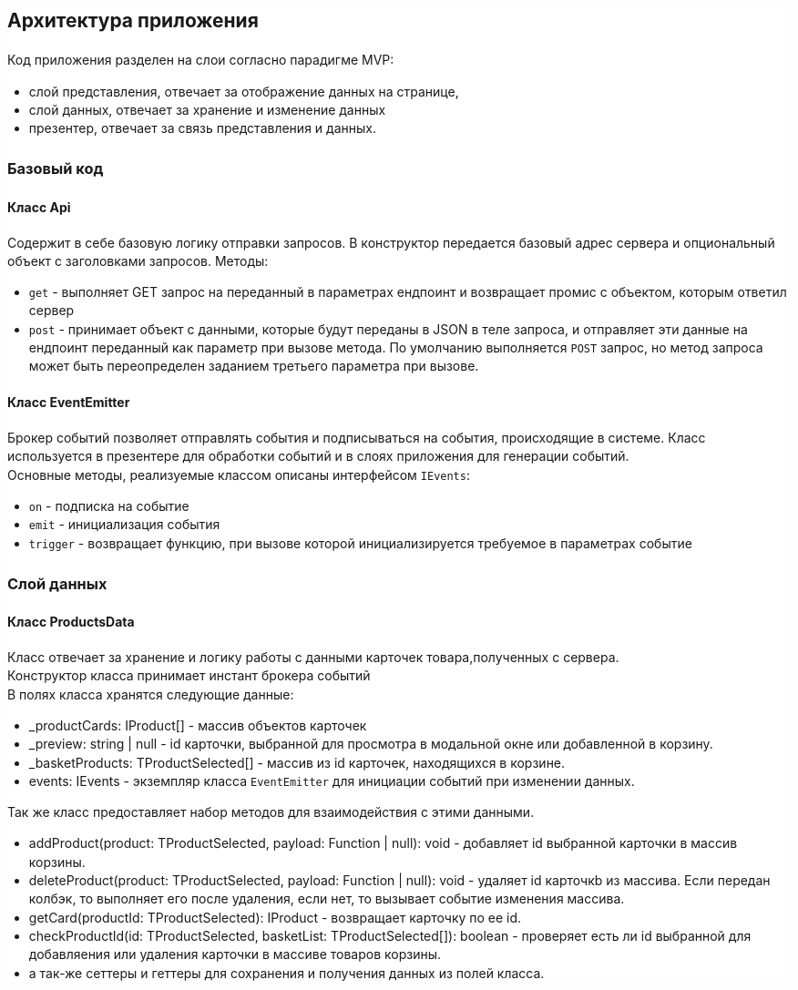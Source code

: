 ## Архитектура приложения

Код приложения разделен на слои согласно парадигме MVP: 
- слой представления, отвечает за отображение данных на странице, 
- слой данных, отвечает за хранение и изменение данных
- презентер, отвечает за связь представления и данных.

### Базовый код

#### Класс Api
Содержит в себе базовую логику отправки запросов. В конструктор передается базовый адрес сервера и опциональный объект с заголовками запросов.
Методы: 
- `get` - выполняет GET запрос на переданный в параметрах ендпоинт и возвращает промис с объектом, которым ответил сервер
- `post` - принимает объект с данными, которые будут переданы в JSON в теле запроса, и отправляет эти данные на ендпоинт переданный как параметр при вызове метода. По умолчанию выполняется `POST` запрос, но метод запроса может быть переопределен заданием третьего параметра при вызове.

#### Класс EventEmitter
Брокер событий позволяет отправлять события и подписываться на события, происходящие в системе. Класс используется в презентере для обработки событий и в слоях приложения для генерации событий.  
Основные методы, реализуемые классом описаны интерфейсом `IEvents`:
- `on` - подписка на событие
- `emit` - инициализация события
- `trigger` - возвращает функцию, при вызове которой инициализируется требуемое в параметрах событие   

### Слой данных

#### Класс ProductsData
Класс отвечает за хранение и логику работы с данными карточек товара,полученных с сервера.\
Конструктор класса принимает инстант брокера событий\
В полях класса хранятся следующие данные:
- _productCards: IProduct[] - массив объектов карточек
- _preview: string | null - id карточки, выбранной для просмотра в модальной окне или добавленной в корзину.
- _basketProducts: TProductSelected[] - массив из id карточек, находящихся в корзине.
- events: IEvents - экземпляр класса `EventEmitter` для инициации событий при изменении данных.

Так же класс предоставляет набор методов для взаимодействия с этими данными.
- addProduct(product: TProductSelected, payload: Function | null): void - добавляет id выбранной карточки в массив корзины.
- deleteProduct(product: TProductSelected, payload: Function | null): void - удаляет id карточкb из массива. Если передан колбэк, то выполняет его после удаления, если нет, то вызывает событие изменения массива.
- getCard(productId: TProductSelected): IProduct - возвращает карточку по ее id.
- checkProductId(id: TProductSelected, basketList: TProductSelected[]): boolean - проверяет есть ли id выбранной для добавляения или удаления карточки в массиве товаров корзины.
- а так-же сеттеры и геттеры для сохранения и получения данных из полей класса.
